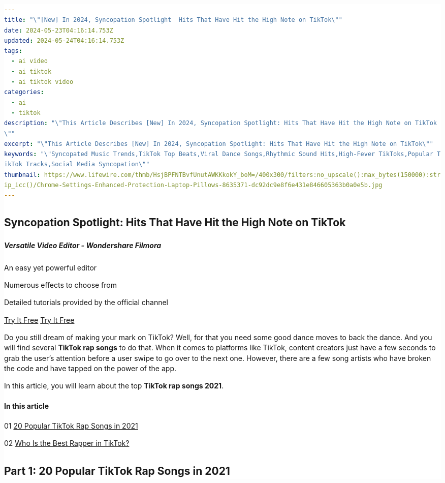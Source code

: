 ```yaml
---
title: "\"[New] In 2024, Syncopation Spotlight  Hits That Have Hit the High Note on TikTok\""
date: 2024-05-23T04:16:14.753Z
updated: 2024-05-24T04:16:14.753Z
tags:
  - ai video
  - ai tiktok
  - ai tiktok video
categories:
  - ai
  - tiktok
description: "\"This Article Describes [New] In 2024, Syncopation Spotlight: Hits That Have Hit the High Note on TikTok\""
excerpt: "\"This Article Describes [New] In 2024, Syncopation Spotlight: Hits That Have Hit the High Note on TikTok\""
keywords: "\"Syncopated Music Trends,TikTok Top Beats,Viral Dance Songs,Rhythmic Sound Hits,High-Fever TikToks,Popular TikTok Tracks,Social Media Syncopation\""
thumbnail: https://www.lifewire.com/thmb/HsjBPFNTBvfUnutAWKKkokY_boM=/400x300/filters:no_upscale():max_bytes(150000):strip_icc()/Chrome-Settings-Enhanced-Protection-Laptop-Pillows-8635371-dc92dc9e8f6e431e846605363b0a0e5b.jpg
---
```


## Syncopation Spotlight: Hits That Have Hit the High Note on TikTok

##### Versatile Video Editor - Wondershare Filmora

An easy yet powerful editor

Numerous effects to choose from

Detailed tutorials provided by the official channel

[Try It Free](https://tools.techidaily.com/wondershare/filmora/download/) [Try It Free](https://tools.techidaily.com/wondershare/filmora/download/)

Do you still dream of making your mark on TikTok? Well, for that you need some good dance moves to back the dance. And you will find several **TikTok rap songs** to do that. When it comes to platforms like TikTok, content creators just have a few seconds to grab the user’s attention before a user swipe to go over to the next one. However, there are a few song artists who have broken the code and have tapped on the power of the app.

In this article, you will learn about the top **TikTok rap songs 2021**.

#### In this article

01 [20 Popular TikTok Rap Songs in 2021](#part1)

02 [Who Is the Best Rapper in TikTok?](#part2)

## Part 1: 20 Popular TikTok Rap Songs in 2021
